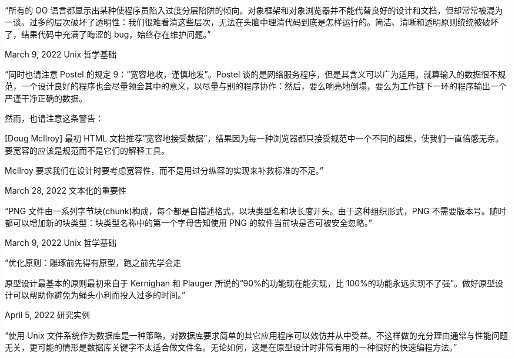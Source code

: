 “所有的 OO 语言都显示出某种使程序员陷入过度分层陷阱的倾向。对象框架和对象浏览器并不能代替良好的设计和文档，但却常常被混为一谈。过多的层次破坏了透明性：我们很难看清这些层次，无法在头脑中理清代码到底是怎样运行的。简洁、清晰和透明原则统统被破坏了，结果代码中充满了晦涩的 bug，始终存在维护问题。”

March 9, 2022
Unix 哲学基础

“同时也请注意 Postel 的规定 9：“宽容地收，谨慎地发”。Postel 谈的是网络服务程序，但是其含义可以广为适用。就算输入的数据很不规范，一个设计良好的程序也会尽量领会其中的意义，以尽量与别的程序协作：然后，要么响亮地倒塌，要么为工作链下一环的程序输出一个严谨干净正确的数据。

然而，也请注意这条警告：

[Doug McIlroy] 最初 HTML 文档推荐“宽容地接受数据”，结果因为每一种浏览器都只接受规范中一个不同的超集，使我们一直倍感无奈。要宽容的应该是规范而不是它们的解释工具。

McIlroy 要求我们在设计时要考虑宽容性，而不是用过分纵容的实现来补救标准的不足。”

March 28, 2022
文本化的重要性

“PNG 文件由一系列字节块(chunk)构成，每个都是自描述格式，以块类型名和块长度开头。由于这种组织形式，PNG 不需要版本号。随时都可以增加新的块类型：块类型名称中的第一个字母告知使用 PNG 的软件当前块是否可被安全忽略。”

March 9, 2022
Unix 哲学基础

“优化原则：雕琢前先得有原型，跑之前先学会走

原型设计最基本的原则最初来自于 Kernighan 和 Plauger 所说的“90%的功能现在能实现，比 100%的功能永远实现不了强”。做好原型设计可以帮助你避免为蝇头小利而投入过多的时间。”

April 5, 2022
研究实例

“使用 Unix 文件系统作为数据库是一种策略，对数据库要求简单的其它应用程序可以效仿并从中受益。不这样做的充分理由通常与性能问题无关，更可能的情形是数据库关键字不太适合做文件名。无论如何，这是在原型设计时非常有用的一种很好的快速编程方法。”
